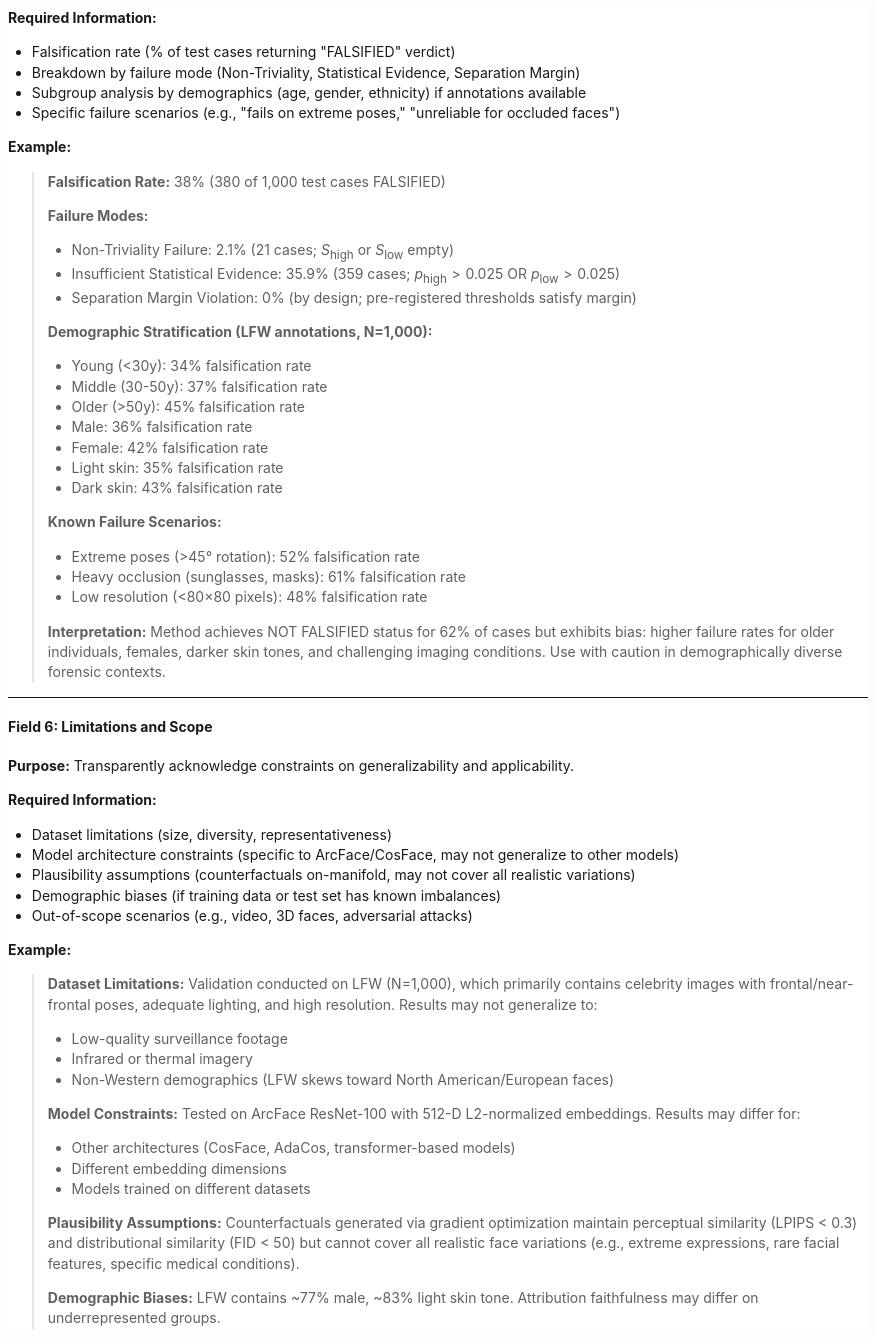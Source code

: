 **Required Information:**
- Falsification rate (% of test cases returning "FALSIFIED" verdict)
- Breakdown by failure mode (Non-Triviality, Statistical Evidence, Separation Margin)
- Subgroup analysis by demographics (age, gender, ethnicity) if annotations available
- Specific failure scenarios (e.g., "fails on extreme poses," "unreliable for occluded faces")

**Example:**
> **Falsification Rate:** 38% (380 of 1,000 test cases FALSIFIED)
>
> **Failure Modes:**
> - Non-Triviality Failure: 2.1% (21 cases; $S_{\text{high}}$ or $S_{\text{low}}$ empty)
> - Insufficient Statistical Evidence: 35.9% (359 cases; $p_{\text{high}} > 0.025$ OR $p_{\text{low}} > 0.025$)
> - Separation Margin Violation: 0% (by design; pre-registered thresholds satisfy margin)
>
> **Demographic Stratification (LFW annotations, N=1,000):**
> - Young (<30y): 34% falsification rate
> - Middle (30-50y): 37% falsification rate
> - Older (>50y): 45% falsification rate
> - Male: 36% falsification rate
> - Female: 42% falsification rate
> - Light skin: 35% falsification rate
> - Dark skin: 43% falsification rate
>
> **Known Failure Scenarios:**
> - Extreme poses (>45° rotation): 52% falsification rate
> - Heavy occlusion (sunglasses, masks): 61% falsification rate
> - Low resolution (<80×80 pixels): 48% falsification rate
>
> **Interpretation:** Method achieves NOT FALSIFIED status for 62% of cases but exhibits bias: higher failure rates for older individuals, females, darker skin tones, and challenging imaging conditions. Use with caution in demographically diverse forensic contexts.

---

#### Field 6: Limitations and Scope

**Purpose:** Transparently acknowledge constraints on generalizability and applicability.

**Required Information:**
- Dataset limitations (size, diversity, representativeness)
- Model architecture constraints (specific to ArcFace/CosFace, may not generalize to other models)
- Plausibility assumptions (counterfactuals on-manifold, may not cover all realistic variations)
- Demographic biases (if training data or test set has known imbalances)
- Out-of-scope scenarios (e.g., video, 3D faces, adversarial attacks)

**Example:**
> **Dataset Limitations:** Validation conducted on LFW (N=1,000), which primarily contains celebrity images with frontal/near-frontal poses, adequate lighting, and high resolution. Results may not generalize to:
> - Low-quality surveillance footage
> - Infrared or thermal imagery
> - Non-Western demographics (LFW skews toward North American/European faces)
>
> **Model Constraints:** Tested on ArcFace ResNet-100 with 512-D L2-normalized embeddings. Results may differ for:
> - Other architectures (CosFace, AdaCos, transformer-based models)
> - Different embedding dimensions
> - Models trained on different datasets
>
> **Plausibility Assumptions:** Counterfactuals generated via gradient optimization maintain perceptual similarity (LPIPS < 0.3) and distributional similarity (FID < 50) but cannot cover all realistic face variations (e.g., extreme expressions, rare facial features, specific medical conditions).
>
> **Demographic Biases:** LFW contains ~77% male, ~83% light skin tone. Attribution faithfulness may differ on underrepresented groups.